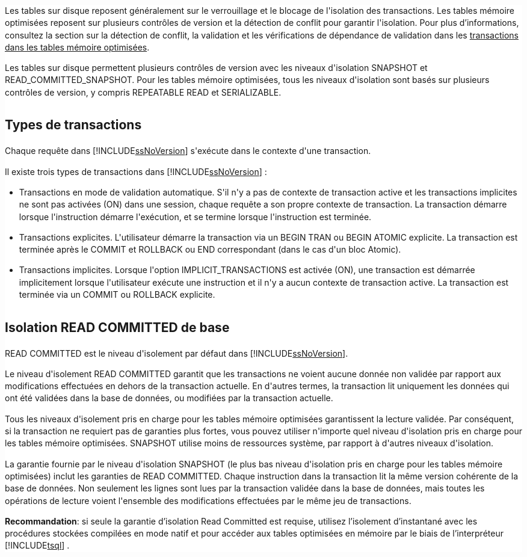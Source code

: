  Les tables sur disque reposent généralement sur le verrouillage et le blocage de l'isolation des transactions. Les tables mémoire optimisées reposent sur plusieurs contrôles de version et la détection de conflit pour garantir l'isolation. Pour plus d’informations, consultez la section sur la détection de conflit, la validation et les vérifications de dépendance de validation dans les [transactions dans les tables mémoire optimisées](../relational-databases/in-memory-oltp/memory-optimized-tables.md).  
  
 Les tables sur disque permettent plusieurs contrôles de version avec les niveaux d'isolation SNAPSHOT et READ_COMMITTED_SNAPSHOT. Pour les tables mémoire optimisées, tous les niveaux d'isolation sont basés sur plusieurs contrôles de version, y compris REPEATABLE READ et SERIALIZABLE.  
  
## <a name="types-of-transactions"></a>Types de transactions  
 Chaque requête dans [!INCLUDE[ssNoVersion](../includes/ssnoversion-md.md)] s'exécute dans le contexte d'une transaction.  
  
 Il existe trois types de transactions dans [!INCLUDE[ssNoVersion](../includes/ssnoversion-md.md)] :  
  
-   Transactions en mode de validation automatique. S'il n'y a pas de contexte de transaction active et les transactions implicites ne sont pas activées (ON) dans une session, chaque requête a son propre contexte de transaction. La transaction démarre lorsque l'instruction démarre l'exécution, et se termine lorsque l'instruction est terminée.  
  
-   Transactions explicites. L'utilisateur démarre la transaction via un BEGIN TRAN ou BEGIN ATOMIC explicite. La transaction est terminée après le COMMIT et ROLLBACK ou END correspondant (dans le cas d'un bloc Atomic).  
  
-   Transactions implicites. Lorsque l'option IMPLICIT_TRANSACTIONS est activée (ON), une transaction est démarrée implicitement lorsque l'utilisateur exécute une instruction et il n'y a aucun contexte de transaction active. La transaction est terminée via un COMMIT ou ROLLBACK explicite.  
  
## <a name="baseline-read-committed-isolation"></a>Isolation READ COMMITTED de base  
 READ COMMITTED est le niveau d'isolement par défaut dans [!INCLUDE[ssNoVersion](../includes/ssnoversion-md.md)].  
  
 Le niveau d'isolement READ COMMITTED garantit que les transactions ne voient aucune donnée non validée par rapport aux modifications effectuées en dehors de la transaction actuelle. En d'autres termes, la transaction lit uniquement les données qui ont été validées dans la base de données, ou modifiées par la transaction actuelle.  
  
 Tous les niveaux d'isolement pris en charge pour les tables mémoire optimisées garantissent la lecture validée. Par conséquent, si la transaction ne requiert pas de garanties plus fortes, vous pouvez utiliser n'importe quel niveau d'isolation pris en charge pour les tables mémoire optimisées. SNAPSHOT utilise moins de ressources système, par rapport à d'autres niveaux d'isolation.  
  
 La garantie fournie par le niveau d'isolation SNAPSHOT (le plus bas niveau d'isolation pris en charge pour les tables mémoire optimisées) inclut les garanties de READ COMMITTED. Chaque instruction dans la transaction lit la même version cohérente de la base de données. Non seulement les lignes sont lues par la transaction validée dans la base de données, mais toutes les opérations de lecture voient l'ensemble des modifications effectuées par le même jeu de transactions.  
  
 **Recommandation**: si seule la garantie d’isolation Read Committed est requise, utilisez l’isolement d’instantané avec les procédures stockées compilées en mode natif et pour accéder aux tables optimisées en mémoire par le biais de l’interpréteur [!INCLUDE[tsql](../includes/tsql-md.md)] .  
  